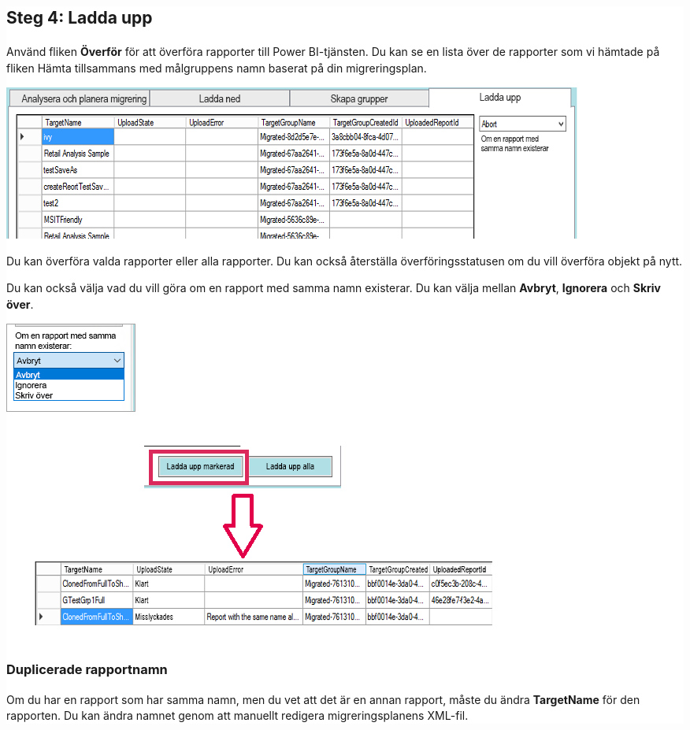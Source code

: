 ## <a name="step-4-upload"></a>Steg 4: Ladda upp

Använd fliken **Överför** för att överföra rapporter till Power BI-tjänsten. Du kan se en lista över de rapporter som vi hämtade på fliken Hämta tillsammans med målgruppens namn baserat på din migreringsplan.

![Fliken Överför](media/migrate-tool/migrate-tool-upload-tab.png)

Du kan överföra valda rapporter eller alla rapporter. Du kan också återställa överföringsstatusen om du vill överföra objekt på nytt.

Du kan också välja vad du vill göra om en rapport med samma namn existerar. Du kan välja mellan **Avbryt**, **Ignorera** och **Skriv över**.

![Ladda upp rapport samma namn](media/migrate-tool/migrate-tool-upload-report-same-name.png)

![Ladda upp markerad](media/migrate-tool/migrate-tool-upload-selected.png)

### <a name="duplicate-report-names"></a>Duplicerade rapportnamn

Om du har en rapport som har samma namn, men du vet att det är en annan rapport, måste du ändra **TargetName** för den rapporten. Du kan ändra namnet genom att manuellt redigera migreringsplanens XML-fil.
